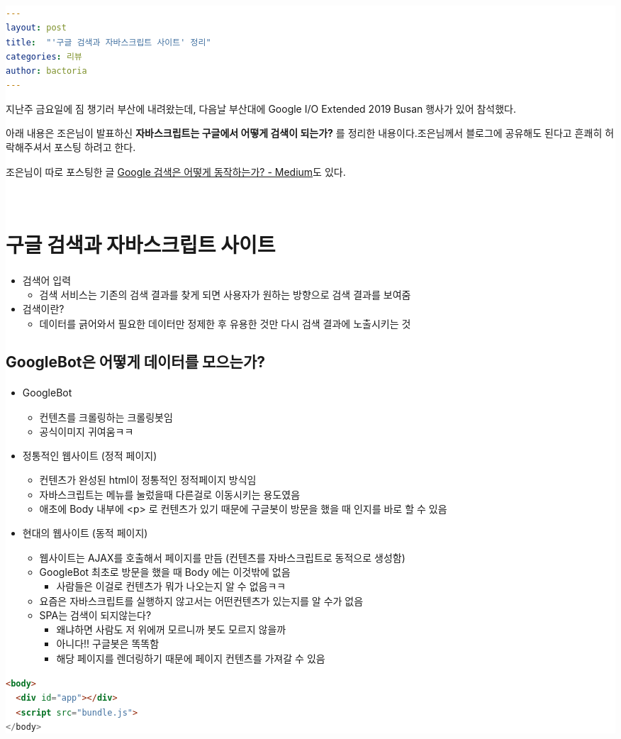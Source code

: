 ```yaml
---
layout: post
title:  "'구글 검색과 자바스크립트 사이트' 정리"
categories: 리뷰
author: bactoria
---
```


지난주 금요일에 짐 챙기러 부산에 내려왔는데, 다음날 부산대에 Google I/O Extended 2019 Busan 행사가 있어 참석했다.

아래 내용은 조은님이 발표하신 **자바스크립트는 구글에서 어떻게 검색이 되는가?** 를 정리한 내용이다.조은님께서 블로그에 공유해도 된다고 흔쾌히 허락해주셔서 포스팅 하려고 한다.

조은님이 따로 포스팅한 글 [Google 검색은 어떻게 동작하는가? - Medium](https://link.medium.com/rHjp2MMoTX)도 있다.

&nbsp;

# 구글 검색과 자바스크립트 사이트

- 검색어 입력
  - 검색 서비스는 기존의 검색 결과를 찾게 되면 사용자가 원하는 방향으로 검색 결과를 보여줌
- 검색이란?
  - 데이터를 긁어와서 필요한 데이터만 정제한 후 유용한 것만 다시 검색 결과에 노출시키는 것

## GoogleBot은 어떻게 데이터를 모으는가?

-  GoogleBot
   - 컨텐츠를 크롤링하는 크롤링봇임
   - 공식이미지 귀여움ㅋㅋ

- 정통적인 웹사이트 (정적 페이지)
  - 컨텐츠가 완성된 html이 정통적인 정적페이지 방식임
  - 자바스크립트는 메뉴를 눌렀을때 다른걸로 이동시키는 용도였음
  - 애초에 Body 내부에 \<p> 로 컨텐츠가 있기 때문에 구글봇이 방문을 했을 때 인지를 바로 할 수 있음


- 현대의 웹사이트 (동적 페이지)
  - 웹사이트는 AJAX를 호출해서 페이지를 만듬 (컨텐츠를 자바스크립트로 동적으로 생성함)
  - GoogleBot 최초로 방문을 했을 때 Body 에는 이것밖에 없음
      - 사람들은 이걸로 컨텐츠가 뭐가 나오는지 알 수 없음ㅋㅋ
  - 요즘은 자바스크립트를 실행하지 않고서는 어떤컨텐츠가 있는지를 알 수가 없음
  - SPA는 검색이 되지않는다?
      - 왜냐하면 사람도 저 위에꺼 모르니까 봇도 모르지 않을까
      - 아니다!! 구글봇은 똑똑함
      - 해당 페이지를 렌더링하기 때문에 페이지 컨텐츠를 가져갈 수 있음

```html
<body>
  <div id="app"></div>
  <script src="bundle.js">
</body>
```
